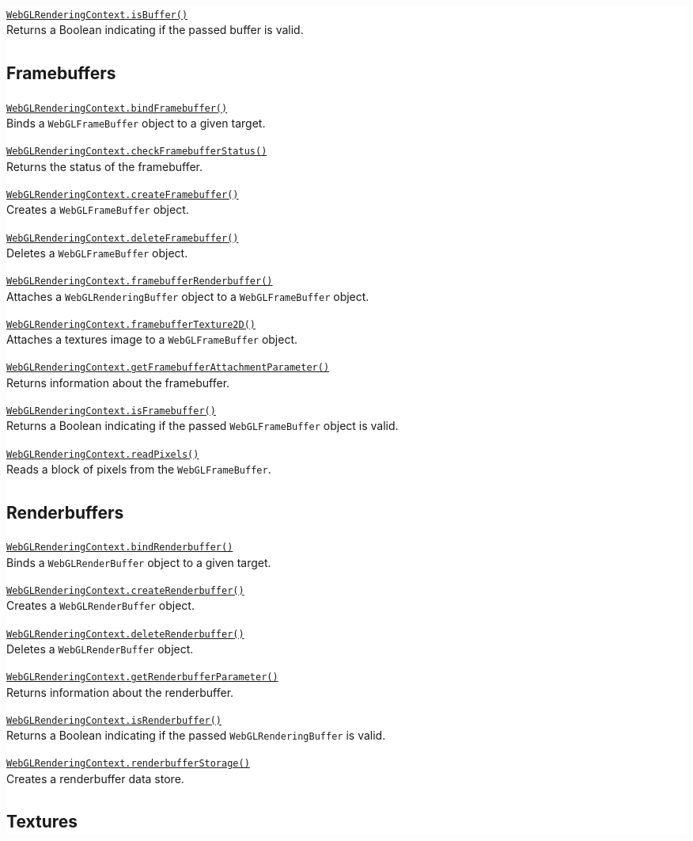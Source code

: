 [`WebGLRenderingContext.isBuffer()`](webglrenderingcontext/isbuffer)  
Returns a Boolean indicating if the passed buffer is valid.

Framebuffers
------------

[`WebGLRenderingContext.bindFramebuffer()`](webglrenderingcontext/bindframebuffer)  
Binds a `WebGLFrameBuffer` object to a given target.

[`WebGLRenderingContext.checkFramebufferStatus()`](webglrenderingcontext/checkframebufferstatus)  
Returns the status of the framebuffer.

[`WebGLRenderingContext.createFramebuffer()`](webglrenderingcontext/createframebuffer)  
Creates a `WebGLFrameBuffer` object.

[`WebGLRenderingContext.deleteFramebuffer()`](webglrenderingcontext/deleteframebuffer)  
Deletes a `WebGLFrameBuffer` object.

[`WebGLRenderingContext.framebufferRenderbuffer()`](webglrenderingcontext/framebufferrenderbuffer)  
Attaches a `WebGLRenderingBuffer` object to a `WebGLFrameBuffer` object.

[`WebGLRenderingContext.framebufferTexture2D()`](webglrenderingcontext/framebuffertexture2d)  
Attaches a textures image to a `WebGLFrameBuffer` object.

[`WebGLRenderingContext.getFramebufferAttachmentParameter()`](webglrenderingcontext/getframebufferattachmentparameter)  
Returns information about the framebuffer.

[`WebGLRenderingContext.isFramebuffer()`](webglrenderingcontext/isframebuffer)  
Returns a Boolean indicating if the passed `WebGLFrameBuffer` object is valid.

[`WebGLRenderingContext.readPixels()`](webglrenderingcontext/readpixels)  
Reads a block of pixels from the `WebGLFrameBuffer`.

Renderbuffers
-------------

[`WebGLRenderingContext.bindRenderbuffer()`](webglrenderingcontext/bindrenderbuffer)  
Binds a `WebGLRenderBuffer` object to a given target.

[`WebGLRenderingContext.createRenderbuffer()`](webglrenderingcontext/createrenderbuffer)  
Creates a `WebGLRenderBuffer` object.

[`WebGLRenderingContext.deleteRenderbuffer()`](webglrenderingcontext/deleterenderbuffer)  
Deletes a `WebGLRenderBuffer` object.

[`WebGLRenderingContext.getRenderbufferParameter()`](webglrenderingcontext/getrenderbufferparameter)  
Returns information about the renderbuffer.

[`WebGLRenderingContext.isRenderbuffer()`](webglrenderingcontext/isrenderbuffer)  
Returns a Boolean indicating if the passed `WebGLRenderingBuffer` is valid.

[`WebGLRenderingContext.renderbufferStorage()`](webglrenderingcontext/renderbufferstorage)  
Creates a renderbuffer data store.

Textures
--------
